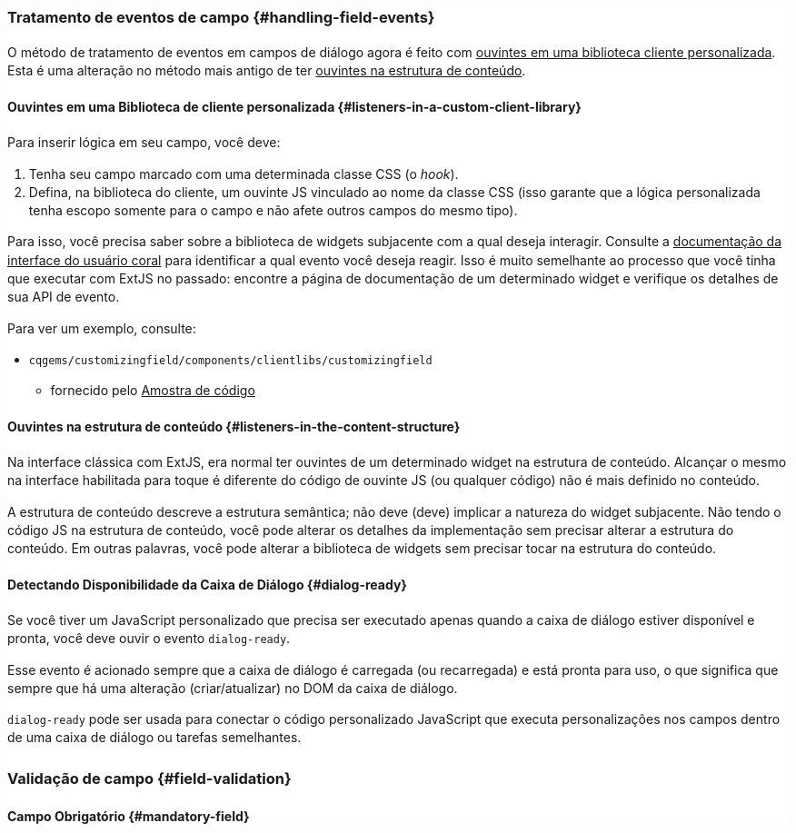 ### Tratamento de eventos de campo {#handling-field-events}

O método de tratamento de eventos em campos de diálogo agora é feito com [ouvintes em uma biblioteca cliente personalizada](#listeners-in-a-custom-client-library). Esta é uma alteração no método mais antigo de ter [ouvintes na estrutura de conteúdo](#listeners-in-the-content-structure).

#### Ouvintes em uma Biblioteca de cliente personalizada {#listeners-in-a-custom-client-library}

Para inserir lógica em seu campo, você deve:

1. Tenha seu campo marcado com uma determinada classe CSS (o *hook*).
1. Defina, na biblioteca do cliente, um ouvinte JS vinculado ao nome da classe CSS (isso garante que a lógica personalizada tenha escopo somente para o campo e não afete outros campos do mesmo tipo).

Para isso, você precisa saber sobre a biblioteca de widgets subjacente com a qual deseja interagir. Consulte a [documentação da interface do usuário coral](https://helpx.adobe.com/experience-manager/6-4/sites/developing/using/reference-materials/coral-ui/coralui3/index.html) para identificar a qual evento você deseja reagir. Isso é muito semelhante ao processo que você tinha que executar com ExtJS no passado: encontre a página de documentação de um determinado widget e verifique os detalhes de sua API de evento.

Para ver um exemplo, consulte:

* `cqgems/customizingfield/components/clientlibs/customizingfield`

   * fornecido pelo [Amostra de código](/help/sites-developing/developing-components-samples.md#code-sample-how-to-customize-dialog-fields)

#### Ouvintes na estrutura de conteúdo {#listeners-in-the-content-structure}

Na interface clássica com ExtJS, era normal ter ouvintes de um determinado widget na estrutura de conteúdo. Alcançar o mesmo na interface habilitada para toque é diferente do código de ouvinte JS (ou qualquer código) não é mais definido no conteúdo.

A estrutura de conteúdo descreve a estrutura semântica; não deve (deve) implicar a natureza do widget subjacente. Não tendo o código JS na estrutura de conteúdo, você pode alterar os detalhes da implementação sem precisar alterar a estrutura do conteúdo. Em outras palavras, você pode alterar a biblioteca de widgets sem precisar tocar na estrutura do conteúdo.

#### Detectando Disponibilidade da Caixa de Diálogo {#dialog-ready}

Se você tiver um JavaScript personalizado que precisa ser executado apenas quando a caixa de diálogo estiver disponível e pronta, você deve ouvir o evento `dialog-ready`.

Esse evento é acionado sempre que a caixa de diálogo é carregada (ou recarregada) e está pronta para uso, o que significa que sempre que há uma alteração (criar/atualizar) no DOM da caixa de diálogo.

`dialog-ready` pode ser usada para conectar o código personalizado JavaScript que executa personalizações nos campos dentro de uma caixa de diálogo ou tarefas semelhantes.

### Validação de campo {#field-validation}

#### Campo Obrigatório {#mandatory-field}
